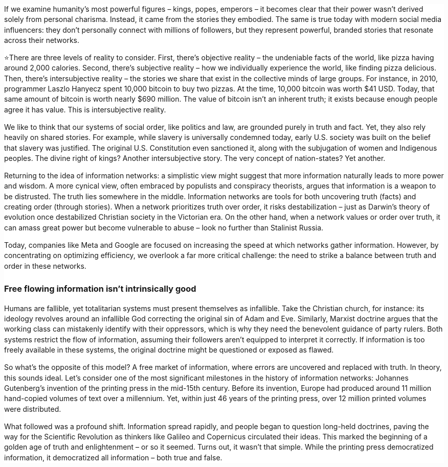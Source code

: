 If we examine humanity’s most powerful figures – kings, popes, emperors – it becomes clear that their power wasn’t derived solely from personal charisma. Instead, it came from the stories they embodied. The same is true today with modern social media influencers: they don’t personally connect with millions of followers, but they represent powerful, branded stories that resonate across their networks.

⭐️There are three levels of reality to consider. First, there’s objective reality – the undeniable facts of the world, like pizza having around 2,000 calories. Second, there’s subjective reality – how we individually experience the world, like finding pizza delicious. Then, there’s intersubjective reality – the stories we share that exist in the collective minds of large groups. For instance, in 2010, programmer Laszlo Hanyecz spent 10,000 bitcoin to buy two pizzas. At the time, 10,000 bitcoin was worth $41 USD. Today, that same amount of bitcoin is worth nearly $690 million. The value of bitcoin isn’t an inherent truth; it exists because enough people agree it has value. This is intersubjective reality.

We like to think that our systems of social order, like politics and law, are grounded purely in truth and fact. Yet, they also rely heavily on shared stories. For example, while slavery is universally condemned today, early U.S. society was built on the belief that slavery was justified. The original U.S. Constitution even sanctioned it, along with the subjugation of women and Indigenous peoples. The divine right of kings? Another intersubjective story. The very concept of nation-states? Yet another.

Returning to the idea of information networks: a simplistic view might suggest that more information naturally leads to more power and wisdom. A more cynical view, often embraced by populists and conspiracy theorists, argues that information is a weapon to be distrusted. The truth lies somewhere in the middle. Information networks are tools for both uncovering truth (facts) and creating order (through stories). When a network prioritizes truth over order, it risks destabilization – just as Darwin’s theory of evolution once destabilized Christian society in the Victorian era. On the other hand, when a network values or
order over truth, it can amass great power but become vulnerable to abuse – look no further than Stalinist Russia.

Today, companies like Meta and Google are focused on increasing the speed at which networks gather information. However, by concentrating on optimizing efficiency, we overlook a far more critical challenge: the need to strike a balance between truth and order in these networks.

### Free flowing information isn’t intrinsically good
Humans are fallible, yet totalitarian systems must present themselves as infallible. Take the Christian church, for instance: its ideology revolves around an infallible God correcting the original sin of Adam and Eve. Similarly, Marxist doctrine argues that the working class can mistakenly identify with their oppressors, which is why they need the benevolent guidance of party rulers. Both systems restrict the flow of information, assuming their followers aren’t equipped to interpret it correctly. If information is too freely available in these systems, the original doctrine might be questioned or exposed as flawed.

So what’s the opposite of this model? A free market of information, where errors are uncovered and replaced with truth. In theory, this sounds ideal. Let’s consider one of the most significant milestones in the history of information networks: Johannes Gutenberg’s invention of the printing press in the mid-15th century. Before its invention, Europe had produced around 11 million hand-copied volumes of text over a millennium. Yet, within just 46 years of the printing press, over 12 million printed volumes were distributed.

What followed was a profound shift. Information spread rapidly, and people began to question long-held doctrines, paving the way for the Scientific Revolution as thinkers like Galileo and Copernicus circulated their ideas. This marked the beginning of a golden age of truth and enlightenment – or so it seemed. Turns out, it wasn’t that simple. While the printing press democratized information, it democratized all information – both true and false.
